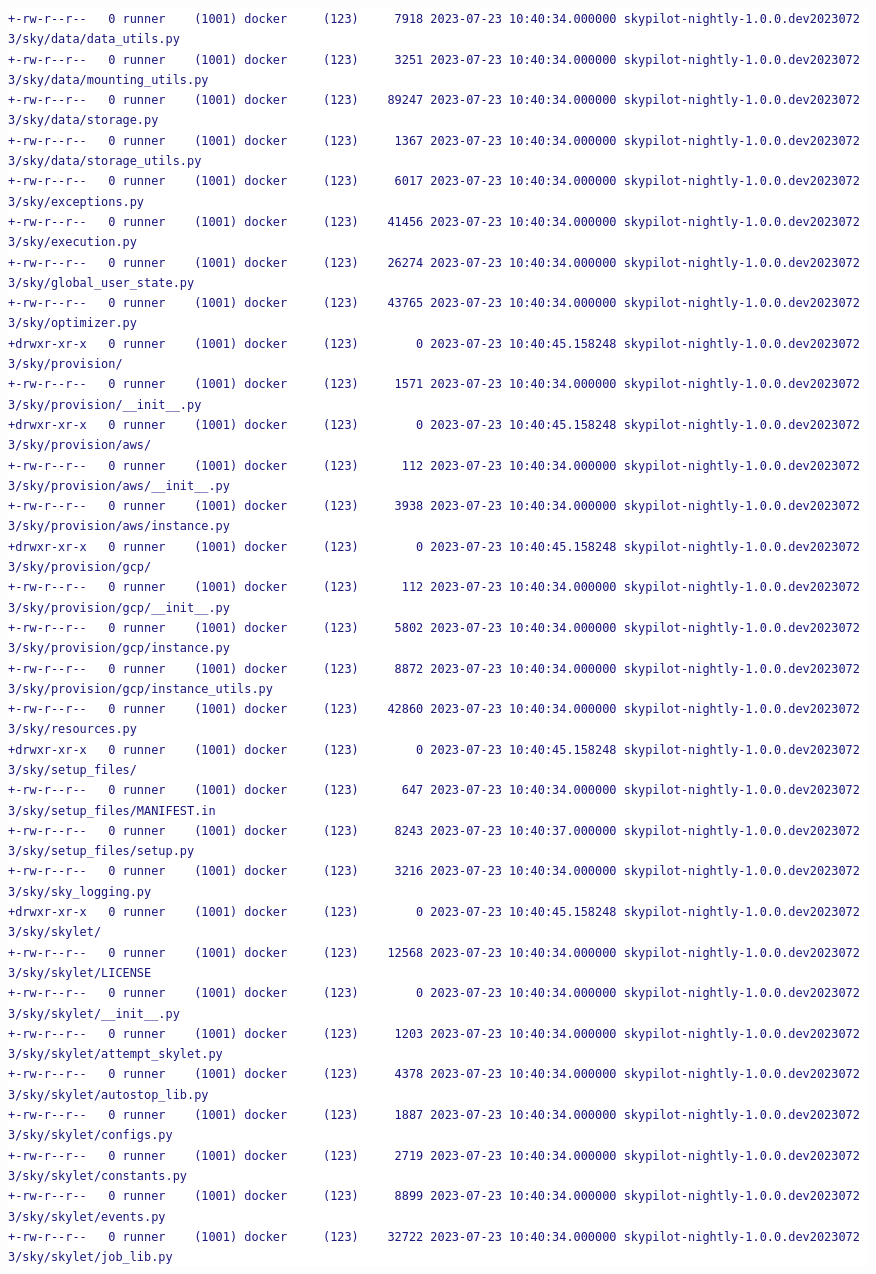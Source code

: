 ```diff
+-rw-r--r--   0 runner    (1001) docker     (123)     7918 2023-07-23 10:40:34.000000 skypilot-nightly-1.0.0.dev20230723/sky/data/data_utils.py
+-rw-r--r--   0 runner    (1001) docker     (123)     3251 2023-07-23 10:40:34.000000 skypilot-nightly-1.0.0.dev20230723/sky/data/mounting_utils.py
+-rw-r--r--   0 runner    (1001) docker     (123)    89247 2023-07-23 10:40:34.000000 skypilot-nightly-1.0.0.dev20230723/sky/data/storage.py
+-rw-r--r--   0 runner    (1001) docker     (123)     1367 2023-07-23 10:40:34.000000 skypilot-nightly-1.0.0.dev20230723/sky/data/storage_utils.py
+-rw-r--r--   0 runner    (1001) docker     (123)     6017 2023-07-23 10:40:34.000000 skypilot-nightly-1.0.0.dev20230723/sky/exceptions.py
+-rw-r--r--   0 runner    (1001) docker     (123)    41456 2023-07-23 10:40:34.000000 skypilot-nightly-1.0.0.dev20230723/sky/execution.py
+-rw-r--r--   0 runner    (1001) docker     (123)    26274 2023-07-23 10:40:34.000000 skypilot-nightly-1.0.0.dev20230723/sky/global_user_state.py
+-rw-r--r--   0 runner    (1001) docker     (123)    43765 2023-07-23 10:40:34.000000 skypilot-nightly-1.0.0.dev20230723/sky/optimizer.py
+drwxr-xr-x   0 runner    (1001) docker     (123)        0 2023-07-23 10:40:45.158248 skypilot-nightly-1.0.0.dev20230723/sky/provision/
+-rw-r--r--   0 runner    (1001) docker     (123)     1571 2023-07-23 10:40:34.000000 skypilot-nightly-1.0.0.dev20230723/sky/provision/__init__.py
+drwxr-xr-x   0 runner    (1001) docker     (123)        0 2023-07-23 10:40:45.158248 skypilot-nightly-1.0.0.dev20230723/sky/provision/aws/
+-rw-r--r--   0 runner    (1001) docker     (123)      112 2023-07-23 10:40:34.000000 skypilot-nightly-1.0.0.dev20230723/sky/provision/aws/__init__.py
+-rw-r--r--   0 runner    (1001) docker     (123)     3938 2023-07-23 10:40:34.000000 skypilot-nightly-1.0.0.dev20230723/sky/provision/aws/instance.py
+drwxr-xr-x   0 runner    (1001) docker     (123)        0 2023-07-23 10:40:45.158248 skypilot-nightly-1.0.0.dev20230723/sky/provision/gcp/
+-rw-r--r--   0 runner    (1001) docker     (123)      112 2023-07-23 10:40:34.000000 skypilot-nightly-1.0.0.dev20230723/sky/provision/gcp/__init__.py
+-rw-r--r--   0 runner    (1001) docker     (123)     5802 2023-07-23 10:40:34.000000 skypilot-nightly-1.0.0.dev20230723/sky/provision/gcp/instance.py
+-rw-r--r--   0 runner    (1001) docker     (123)     8872 2023-07-23 10:40:34.000000 skypilot-nightly-1.0.0.dev20230723/sky/provision/gcp/instance_utils.py
+-rw-r--r--   0 runner    (1001) docker     (123)    42860 2023-07-23 10:40:34.000000 skypilot-nightly-1.0.0.dev20230723/sky/resources.py
+drwxr-xr-x   0 runner    (1001) docker     (123)        0 2023-07-23 10:40:45.158248 skypilot-nightly-1.0.0.dev20230723/sky/setup_files/
+-rw-r--r--   0 runner    (1001) docker     (123)      647 2023-07-23 10:40:34.000000 skypilot-nightly-1.0.0.dev20230723/sky/setup_files/MANIFEST.in
+-rw-r--r--   0 runner    (1001) docker     (123)     8243 2023-07-23 10:40:37.000000 skypilot-nightly-1.0.0.dev20230723/sky/setup_files/setup.py
+-rw-r--r--   0 runner    (1001) docker     (123)     3216 2023-07-23 10:40:34.000000 skypilot-nightly-1.0.0.dev20230723/sky/sky_logging.py
+drwxr-xr-x   0 runner    (1001) docker     (123)        0 2023-07-23 10:40:45.158248 skypilot-nightly-1.0.0.dev20230723/sky/skylet/
+-rw-r--r--   0 runner    (1001) docker     (123)    12568 2023-07-23 10:40:34.000000 skypilot-nightly-1.0.0.dev20230723/sky/skylet/LICENSE
+-rw-r--r--   0 runner    (1001) docker     (123)        0 2023-07-23 10:40:34.000000 skypilot-nightly-1.0.0.dev20230723/sky/skylet/__init__.py
+-rw-r--r--   0 runner    (1001) docker     (123)     1203 2023-07-23 10:40:34.000000 skypilot-nightly-1.0.0.dev20230723/sky/skylet/attempt_skylet.py
+-rw-r--r--   0 runner    (1001) docker     (123)     4378 2023-07-23 10:40:34.000000 skypilot-nightly-1.0.0.dev20230723/sky/skylet/autostop_lib.py
+-rw-r--r--   0 runner    (1001) docker     (123)     1887 2023-07-23 10:40:34.000000 skypilot-nightly-1.0.0.dev20230723/sky/skylet/configs.py
+-rw-r--r--   0 runner    (1001) docker     (123)     2719 2023-07-23 10:40:34.000000 skypilot-nightly-1.0.0.dev20230723/sky/skylet/constants.py
+-rw-r--r--   0 runner    (1001) docker     (123)     8899 2023-07-23 10:40:34.000000 skypilot-nightly-1.0.0.dev20230723/sky/skylet/events.py
+-rw-r--r--   0 runner    (1001) docker     (123)    32722 2023-07-23 10:40:34.000000 skypilot-nightly-1.0.0.dev20230723/sky/skylet/job_lib.py
```